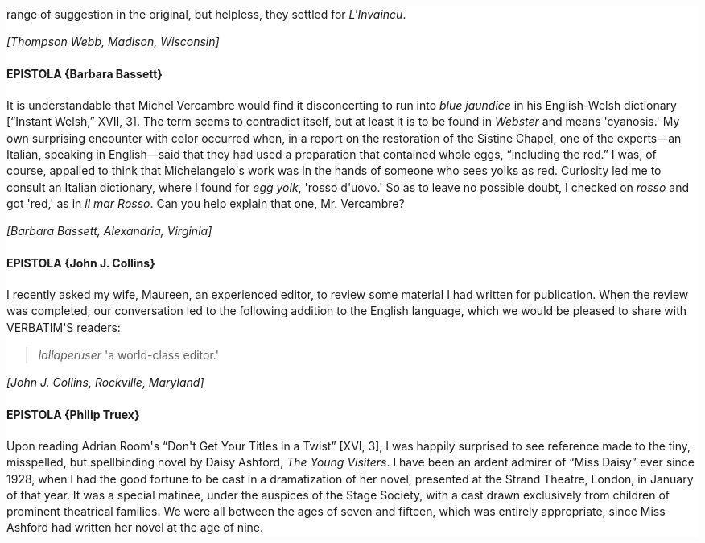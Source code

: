 range of suggestion in the original, but helpless,
they settled for *L'Invaincu*.

*[Thompson Webb, Madison, Wisconsin]*


#### EPISTOLA {Barbara Bassett}

It is understandable that Michel Vercambre
would find it disconcerting to run into *blue jaundice*
in his English-Welsh dictionary [&ldquo;Instant Welsh,&rdquo;
XVII, 3].  The term seems to contradict itself, but at
least it is to be found in *Webster* and means 'cyanosis.'
My own surprising encounter with color occurred
when, in a report on the restoration of the
Sistine Chapel, one of the experts—an Italian,
speaking in English—said that they had used a preparation
that contained whole eggs, &ldquo;including the
red.&rdquo;  I was, of course, appalled to think that Michelangelo's
work was in the hands of someone who
sees yolks as red.  Curiosity led me to consult an
Italian dictionary, where I found for *egg yolk*, 'rosso
d'uovo.'  So as to leave no possible doubt, I checked
on *rosso* and got 'red,' as in *il mar Rosso*.  Can you
help explain that one, Mr. Vercambre?

*[Barbara Bassett, Alexandria, Virginia]*


#### EPISTOLA {John J. Collins}

I recently asked my wife, Maureen, an experienced
editor, to review some material I had written
for publication.  When the review was completed,
our conversation led to the following addition to the
English language, which we would be pleased to
share with VERBATIM'S readers:

>*lallaperuser* 'a world-class editor.'

*[John J. Collins, Rockville, Maryland]*


#### EPISTOLA {Philip Truex}

Upon reading Adrian Room's &ldquo;Don't Get Your
Titles in a Twist&rdquo; [XVI, 3], I was happily surprised to
see reference made to the tiny, misspelled, but spellbinding
novel by Daisy Ashford, *The Young Visiters*.
I have been an ardent admirer of &ldquo;Miss Daisy&rdquo; ever
since 1928, when I had the good fortune to be cast
in a dramatization of her novel, presented at the
Strand Theatre, London, in January of that year.  It
was a special matinee, under the auspices of the
Stage Society, with a cast drawn exclusively from
children of prominent theatrical families.  We were
all between the ages of seven and fifteen, which was
entirely appropriate, since Miss Ashford had written
her novel at the age of nine.


[^a1]: * Prof. Skeat will very likely urge that he has not a complete set of *N. &amp; Q.* Very likely; but at Cambridge there can surely be no difficulty in obtaining